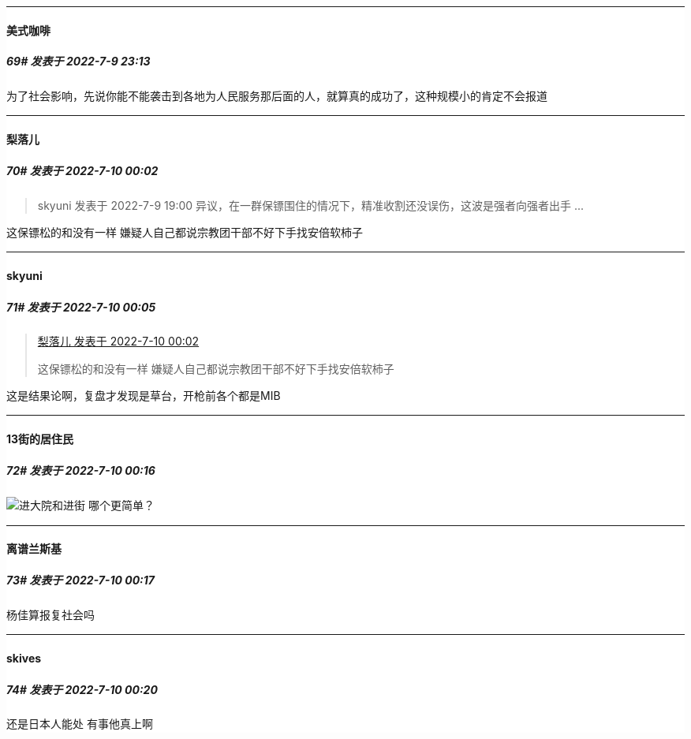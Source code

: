 

*****

####  美式咖啡  
##### 69#       发表于 2022-7-9 23:13

为了社会影响，先说你能不能袭击到各地为人民服务那后面的人，就算真的成功了，这种规模小的肯定不会报道



*****

####  梨落儿  
##### 70#       发表于 2022-7-10 00:02

<blockquote>skyuni 发表于 2022-7-9 19:00
异议，在一群保镖围住的情况下，精准收割还没误伤，这波是强者向强者出手 ...</blockquote>
这保镖松的和没有一样 嫌疑人自己都说宗教团干部不好下手找安倍软柿子



*****

####  skyuni  
##### 71#       发表于 2022-7-10 00:05

<blockquote><a href="httphttps://bbs.saraba1st.com/2b/forum.php?mod=redirect&amp;goto=findpost&amp;pid=56589556&amp;ptid=2080162" target="_blank">梨落儿 发表于 2022-7-10 00:02</a>

这保镖松的和没有一样 嫌疑人自己都说宗教团干部不好下手找安倍软柿子</blockquote>
这是结果论啊，复盘才发现是草台，开枪前各个都是MIB



*****

####  13街的居住民  
##### 72#       发表于 2022-7-10 00:16

<img src="https://static.saraba1st.com/image/smiley/face2017/043.png" referrerpolicy="no-referrer">进大院和进街 哪个更简单？

*****

####  离谱兰斯基  
##### 73#       发表于 2022-7-10 00:17

杨佳算报复社会吗

*****

####  skives  
##### 74#       发表于 2022-7-10 00:20

还是日本人能处 有事他真上啊


